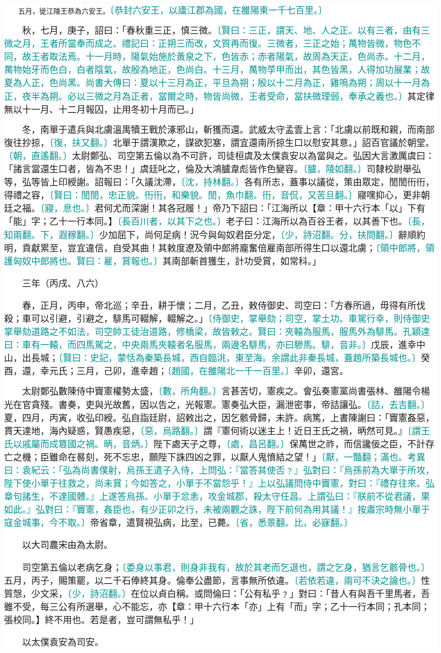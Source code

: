  　　五月，徙江陵王恭為六安王。</font><font size=4px color="#009090"><font size=4px>〔恭封六安王，以廬江郡為國，在雒陽東一千七百里。〕</font></font><font size=4px>

 　　秋，七月，庚子，詔曰：「春秋重三正，慎三微。</font><font size=4px color="#009090"><font size=4px>〔賢曰：三正，謂天、地、人之正。以有三者，由有三微之月，王者所當奉而成之。禮記曰：正朔三而改，文質再而復。三微者，三正之始；萬物皆微，物色不同，故王者取法焉。十一月時，陽氣始施於黃泉之下，色皆赤；赤者陽氣，故周為天正，色尚赤。十二月，萬物始牙而色白，白者陰氣，故殷為地正，色尚白。十三月，萬物莩甲而出，其色皆黑，人得加功展業；故夏為人正，色尚黑。尚書大傳曰：夏以十三月為正，平旦為朔；殷以十二月為正，雞嗚為朔；周以十一月為正，夜半為朔。必以三微之月為正者，當爾之時，物皆尚微，王者受命，當扶微理弱，奉承之義也。〕</font></font><font size=4px>其定律無以十一月、十二月報囚，止用冬初十月而已。」

 　　冬，南單于遣兵與北虜溫禺犢王戰於涿邪山，斬獲而還。武威太守孟雲上言：「北虜以前既和親，而南部復往抄掠，</font><font size=4px color="#009090"><font size=4px>〔復，扶又翻。〕</font></font><font size=4px>北單于謂漢欺之，謀欲犯塞，謂宜還南所掠生口以慰安其意。」詔百官議於朝堂。</font><font size=4px color="#009090"><font size=4px>〔朝，直遙翻。〕</font></font><font size=4px>太尉鄭弘、司空第五倫以為不可許，司徒桓虞及太僕袁安以為當與之。弘因大言激厲虞曰：「諸言當還生口者，皆為不忠！」虞廷叱之，倫及大鴻臚韋彪皆作色變容。</font><font size=4px color="#009090"><font size=4px>〔臚，陵如翻。〕</font></font><font size=4px>司隸校尉舉弘等，弘等皆上印綬謝。詔報曰：「久議沈滯，</font><font size=4px color="#009090"><font size=4px>〔沈，持林翻。〕</font></font><font size=4px>各有所志，蓋事以議從，策由眾定，誾誾衎衎，得禮之容，</font><font size=4px color="#009090"><font size=4px>〔賢曰：誾誾，忠正貌。衎衎，和樂貌。誾，魚巾翻。衎，音侃，又苦旦翻。〕</font></font><font size=4px>寢嘿抑心，更非朝廷之福。</font><font size=4px color="#009090"><font size=4px>〔寢，息也。〕</font></font><font size=4px>君何尤而深謝！其各冠履！」帝乃下詔曰：「江海所以</font><span class="h"><font size=4px>【章：甲十六行本「以」下有「能」字；乙十一行本同。】</font></font><font size=4px></font><font size=4px color="#009090"><font size=4px>〔長百川者，以其下之也。〕</font></font><font size=4px>老子曰：江海所以為百谷王者，以其善下也。</font><font size=4px color="#009090"><font size=4px>〔長，知兩翻。下，遐稼翻。〕</font></font><font size=4px>少加屈下，尚何足病！況今與匈奴君臣分定，</font><font size=4px color="#009090"><font size=4px>〔少，詩沼翻。分，扶問翻。〕</font></font><font size=4px>辭順約明，貢獻累至，豈宜違信，自受其曲！其敕度遼及領中郎將龐奮倍雇南部所得生口以還北虜；</font><font size=4px color="#009090"><font size=4px>〔領中郎將，領護匈奴中郎將也。賢曰：雇，賞報也。〕</font></font><font size=4px>其南部斬首獲生，計功受賞，如常科。」

 　　三年（丙戌、八六）

 　　春，正月，丙申，帝北巡；辛丑，耕于懷；二月，乙丑，敕侍御史、司空曰：「方春所過，毋得有所伐殺；車可以引避，引避之，騑馬可輟解，輟解之。」</font><font size=4px color="#009090"><font size=4px>〔侍御史，掌舉劾；司空，掌土功。車駕行幸，則侍御史掌舉劾道路之不如法，司空帥工徒治道路，修橋梁，故皆敕之。賢曰：夾轅為服馬，服馬外為騑馬。孔穎達曰：車有一轅，而四馬駕之，中央兩馬夾轅者名服馬，兩邊名騑馬，亦曰驂馬。騑，音非。〕</font></font><font size=4px>戊辰，進幸中山，出長城；</font><font size=4px color="#009090"><font size=4px>〔賢曰：史記，蒙恬為秦築長城，西自臨洮，東至海。余謂此非秦長城，蓋趙所築長城也。〕</font></font><font size=4px>癸酉，還，幸元氏；三月，己卯，進幸趙；</font><font size=4px color="#009090"><font size=4px>〔趙國，在雒陽北一千一百里。〕</font></font><font size=4px>辛卯，還宮。

 　　太尉鄭弘數陳侍中竇憲權勢太盛，</font><font size=4px color="#009090"><font size=4px>〔數，所角翻。〕</font></font><font size=4px>言甚苦切，憲疾之。會弘奏憲黨尚書張林、雒陽令楊光在官貪殘。書奏，吏與光故舊，因以告之，光報憲。憲奏弘大臣，漏泄密事，帝詰讓弘。</font><font size=4px color="#009090"><font size=4px>〔詰，去吉翻。〕</font></font><font size=4px>夏，四月，丙寅，收弘印綬。弘自詣廷尉，詔敕出之，因乞骸骨歸，未許。病篤，上書陳謝曰：「竇憲姦惡，貫天達地，海內疑惑，賢愚疾惡，</font><font size=4px color="#009090"><font size=4px>〔惡，烏路翻。〕</font></font><font size=4px>謂『憲何術以迷主上！近日王氏之禍，昞然可見。』</font><font size=4px color="#009090"><font size=4px>〔謂王氏以戚屬而成篡國之禍。昞，音炳。〕</font></font><font size=4px>陛下處天子之尊，</font><font size=4px color="#009090"><font size=4px>〔處，昌呂翻。〕</font></font><font size=4px>保萬世之祚，而信讒佞之臣，不計存亡之機；臣雖命在晷刻，死不忘忠，願陛下誅四凶之罪，以厭人鬼憤結之望！」</font><font size=4px color="#009090"><font size=4px>〔厭，一豔翻；滿也。考異曰：袁紀云：「弘為尚書僕射，烏孫王遣子入侍，上問弘：『當答其使否﹖』弘對曰：『烏孫前為大單于所攻，陛下使小單于往救之，尚未賞；今如答之，小單于不當怨乎！』上以弘議問侍中竇憲，對曰：『禮存往來。弘章句諸生，不達國體。』上遂答烏孫。小單于忿恚，攻金城郡，殺太守任昌。上謂弘曰：『朕前不從君議，果如此。』弘對曰：『竇憲，姦臣也，有少正卯之行，未被兩觀之誅，陛下前何為用其議！』按肅宗時無小單于寇金城事，今不取。〕</font></font><font size=4px>帝省章，遣賢視弘病，比至，已薨。</font><font size=4px color="#009090"><font size=4px>〔省，悉景翻。比，必寐翻。〕</font></font><font size=4px>

 　　以大司農宋由為太尉。

 　　司空第五倫以老病乞身；</font><font size=4px color="#009090"><font size=4px>〔委身以事君，則身非我有，故於其老而乞退也，謂之乞身，猶言乞骸骨也。〕</font></font><font size=4px>五月，丙子，賜策罷，以二千石俸終其身。倫奉公盡節，言事無所依違。</font><font size=4px color="#009090"><font size=4px>〔若依若違，兩可不決之論也。〕</font></font><font size=4px>性質愨，少文采，</font><font size=4px color="#009090"><font size=4px>〔少，詩沼翻。〕</font></font><font size=4px>在位以貞白稱。或問倫曰：「公有私乎﹖」對曰：「昔人有與吾千里馬者，吾雖不受，每三公有所選舉，心不能忘，亦</font><span class="h"><font size=4px>【章：甲十六行本「亦」上有「而」字；乙十一行本同；孔本同；張校同。】</font></font><font size=4px>終不用也。若是者，豈可謂無私乎！」

 　　以太僕袁安為司安。
